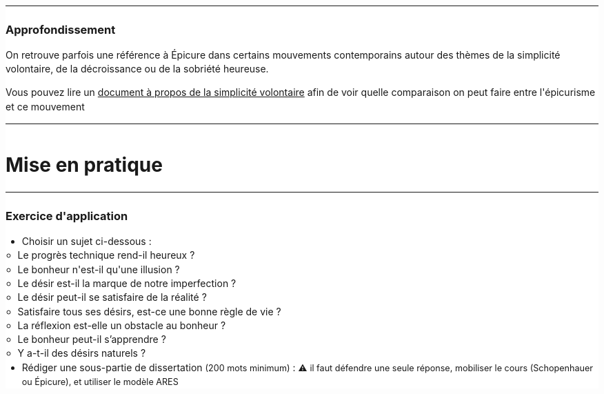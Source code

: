 


---

### Approfondissement

On retrouve parfois une référence à Épicure dans certains mouvements contemporains autour des thèmes de la simplicité volontaire, de la décroissance ou de la sobriété heureuse.

Vous pouvez lire un [document à propos de la simplicité volontaire](https://docs.google.com/document/d/1bj-Z10wRiGp6H8erRwLmp8BmHtYTJgWaLBc3HalJT_A/edit?usp=sharing) afin de voir quelle comparaison on peut faire entre l'épicurisme et ce mouvement

---

# Mise en pratique

---

<style scoped>
h3 {margin-bottom:10px}
ul ul {font-size:100%; margin-left:-30px}
span {font-size:90%}
</style>

### Exercice d'application

- Choisir un sujet ci-dessous :
  - Le progrès technique rend-il heureux ?
  - Le bonheur n'est-il qu'une illusion ?
  - Le désir est-il la marque de notre imperfection ?
  - Le désir peut-il se satisfaire de la réalité ?
  - Satisfaire tous ses désirs, est-ce une bonne règle de vie ?
  - La réflexion est-elle un obstacle au bonheur ?
  - Le bonheur peut-il s’apprendre ?
  - Y a-t-il des désirs naturels ?
- Rédiger une sous-partie de dissertation <span>(200 mots minimum)</span> : :warning: <span>il faut défendre une seule réponse, mobiliser le cours (Schopenhauer ou Épicure), et utiliser le modèle ARES</span>